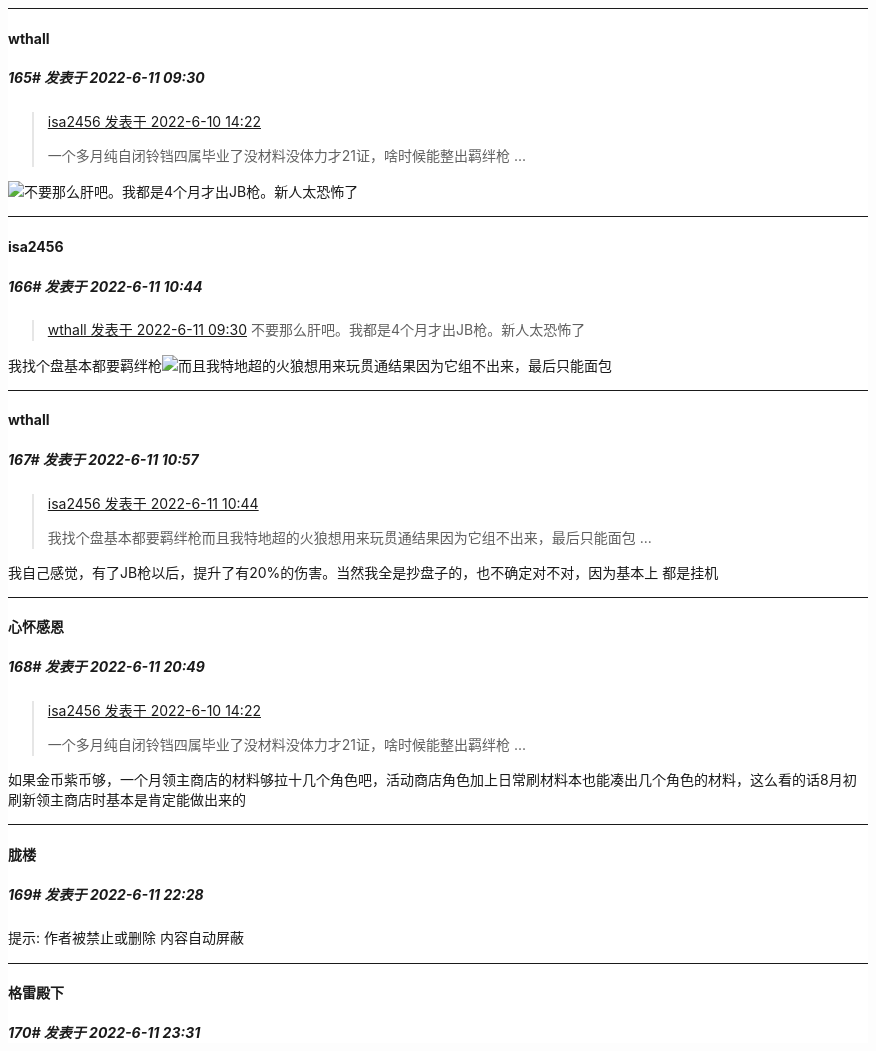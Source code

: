 *****

####  wthall  
##### 165#       发表于 2022-6-11 09:30

<blockquote><a href="httphttps://bbs.saraba1st.com/2b/forum.php?mod=redirect&amp;goto=findpost&amp;pid=56206483&amp;ptid=2034167" target="_blank">isa2456 发表于 2022-6-10 14:22</a>

一个多月纯自闭铃铛四属毕业了没材料没体力才21证，啥时候能整出羁绊枪 ...</blockquote>
<img src="https://static.saraba1st.com/image/smiley/face2017/014.png" referrerpolicy="no-referrer">不要那么肝吧。我都是4个月才出JB枪。新人太恐怖了

*****

####  isa2456  
##### 166#       发表于 2022-6-11 10:44

<blockquote><a href="httphttps://bbs.saraba1st.com/2b/forum.php?mod=redirect&amp;goto=findpost&amp;pid=56217262&amp;ptid=2034167" target="_blank">wthall 发表于 2022-6-11 09:30</a>
不要那么肝吧。我都是4个月才出JB枪。新人太恐怖了</blockquote>
我找个盘基本都要羁绊枪<img src="https://static.saraba1st.com/image/smiley/face2017/017.png" referrerpolicy="no-referrer">而且我特地超的火狼想用来玩贯通结果因为它组不出来，最后只能面包

*****

####  wthall  
##### 167#       发表于 2022-6-11 10:57

<blockquote><a href="httphttps://bbs.saraba1st.com/2b/forum.php?mod=redirect&amp;goto=findpost&amp;pid=56218137&amp;ptid=2034167" target="_blank">isa2456 发表于 2022-6-11 10:44</a>

我找个盘基本都要羁绊枪而且我特地超的火狼想用来玩贯通结果因为它组不出来，最后只能面包 ...</blockquote>
我自己感觉，有了JB枪以后，提升了有20%的伤害。当然我全是抄盘子的，也不确定对不对，因为基本上 都是挂机

*****

####  心怀感恩  
##### 168#       发表于 2022-6-11 20:49

<blockquote><a href="httphttps://bbs.saraba1st.com/2b/forum.php?mod=redirect&amp;goto=findpost&amp;pid=56206483&amp;ptid=2034167" target="_blank">isa2456 发表于 2022-6-10 14:22</a>

一个多月纯自闭铃铛四属毕业了没材料没体力才21证，啥时候能整出羁绊枪 ...</blockquote>
如果金币紫币够，一个月领主商店的材料够拉十几个角色吧，活动商店角色加上日常刷材料本也能凑出几个角色的材料，这么看的话8月初刷新领主商店时基本是肯定能做出来的

*****

####  胧楼  
##### 169#       发表于 2022-6-11 22:28

提示: 作者被禁止或删除 内容自动屏蔽

*****

####  格雷殿下  
##### 170#       发表于 2022-6-11 23:31
